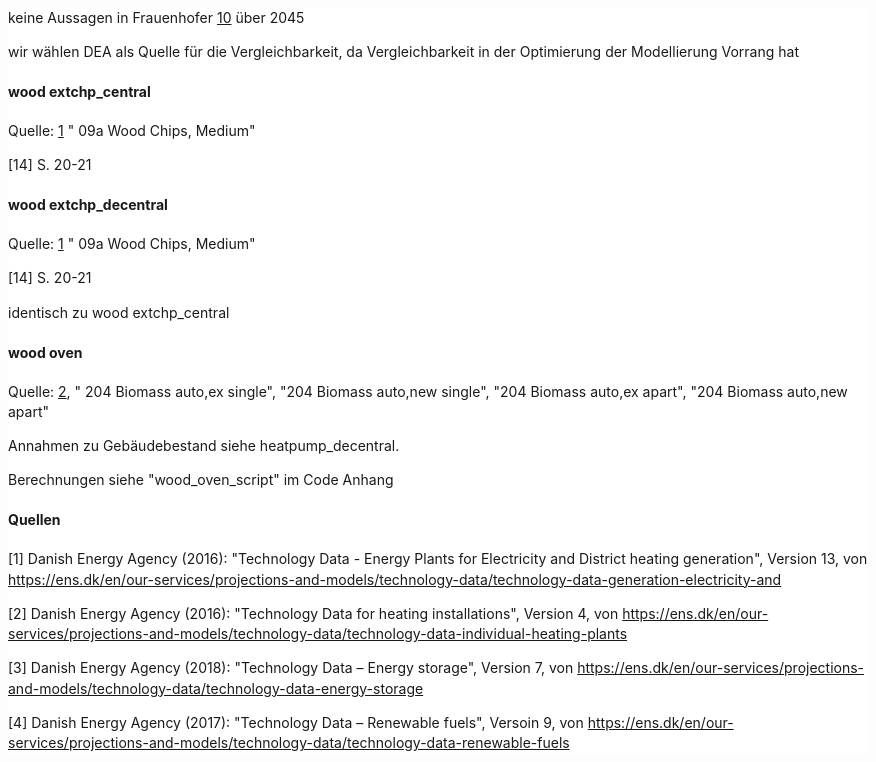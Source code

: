 keine Aussagen in
Frauenhofer [10](https://www.ise.fraunhofer.de/de/veroeffentlichungen/studien/studie-stromgestehungskosten-erneuerbare-energien.html)
über 2045

wir wählen DEA als Quelle für die Vergleichbarkeit, da Vergleichbarkeit in der
Optimierung der Modellierung Vorrang hat

#### wood extchp_central

Quelle: [1](https://ens.dk/en/our-services/projections-and-models/technology-data/technology-data-generation-electricity-and)  "
09a Wood Chips, Medium"

[14] S. 20-21

#### wood extchp_decentral

Quelle: [1](https://ens.dk/en/our-services/projections-and-models/technology-data/technology-data-generation-electricity-and)  "
09a Wood Chips, Medium"

[14] S. 20-21

identisch zu wood extchp_central

#### wood oven

Quelle: [2](https://ens.dk/en/our-services/projections-and-models/technology-data/technology-data-individual-heating-plants), "
204 Biomass auto,ex single", "204 Biomass auto,new single", "204 Biomass auto,ex
apart", "204 Biomass auto,new apart"

Annahmen zu Gebäudebestand siehe heatpump_decentral.

Berechnungen siehe "wood_oven_script" im Code Anhang

#### Quellen

[1] Danish Energy Agency (2016): "Technology Data - Energy Plants for
Electricity and District heating generation",
Version 13,
von https://ens.dk/en/our-services/projections-and-models/technology-data/technology-data-generation-electricity-and

[2] Danish Energy Agency (2016): "Technology Data for heating installations",
Version 4,
von https://ens.dk/en/our-services/projections-and-models/technology-data/technology-data-individual-heating-plants

[3] Danish Energy Agency (2018): "Technology Data – Energy storage", Version 7,
von https://ens.dk/en/our-services/projections-and-models/technology-data/technology-data-energy-storage

[4] Danish Energy Agency (2017): "Technology Data – Renewable fuels", Versoin 9,
von https://ens.dk/en/our-services/projections-and-models/technology-data/technology-data-renewable-fuels
